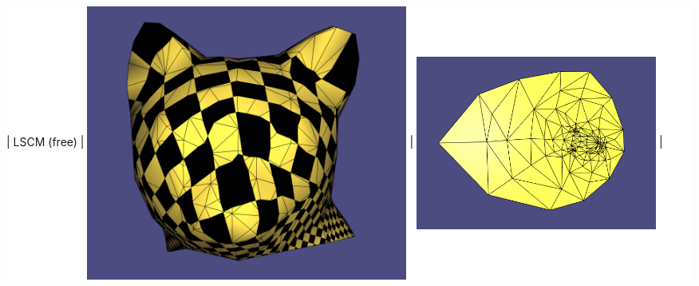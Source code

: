| LSCM (free)       | <img align="center" src="./res/Cat3Free.png" width="400"> | <img align="center"  src="./res/UVCat3Free.png" width="300"> |